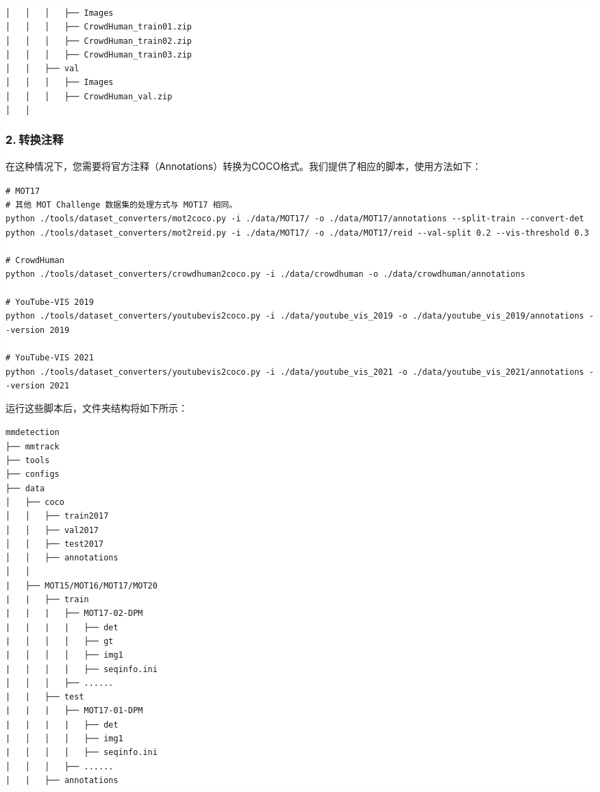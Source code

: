 ```
│   │   │   ├── Images
│   │   │   ├── CrowdHuman_train01.zip
│   │   │   ├── CrowdHuman_train02.zip
│   │   │   ├── CrowdHuman_train03.zip
│   │   ├── val
│   │   │   ├── Images
│   │   │   ├── CrowdHuman_val.zip
│   │
```

### 2. 转换注释

在这种情况下，您需要将官方注释（Annotations）转换为COCO格式。我们提供了相应的脚本，使用方法如下：

```shell
# MOT17
# 其他 MOT Challenge 数据集的处理方式与 MOT17 相同。
python ./tools/dataset_converters/mot2coco.py -i ./data/MOT17/ -o ./data/MOT17/annotations --split-train --convert-det
python ./tools/dataset_converters/mot2reid.py -i ./data/MOT17/ -o ./data/MOT17/reid --val-split 0.2 --vis-threshold 0.3

# CrowdHuman
python ./tools/dataset_converters/crowdhuman2coco.py -i ./data/crowdhuman -o ./data/crowdhuman/annotations

# YouTube-VIS 2019
python ./tools/dataset_converters/youtubevis2coco.py -i ./data/youtube_vis_2019 -o ./data/youtube_vis_2019/annotations --version 2019

# YouTube-VIS 2021
python ./tools/dataset_converters/youtubevis2coco.py -i ./data/youtube_vis_2021 -o ./data/youtube_vis_2021/annotations --version 2021

```

运行这些脚本后，文件夹结构将如下所示：

```
mmdetection
├── mmtrack
├── tools
├── configs
├── data
│   ├── coco
│   │   ├── train2017
│   │   ├── val2017
│   │   ├── test2017
│   │   ├── annotations
│   │
|   ├── MOT15/MOT16/MOT17/MOT20
|   |   ├── train
|   |   |   ├── MOT17-02-DPM
|   |   |   |   ├── det
|   │   │   │   ├── gt
|   │   │   │   ├── img1
|   │   │   │   ├── seqinfo.ini
│   │   │   ├── ......
|   |   ├── test
|   |   |   ├── MOT17-01-DPM
|   |   |   |   ├── det
|   │   │   │   ├── img1
|   │   │   │   ├── seqinfo.ini
│   │   │   ├── ......
|   |   ├── annotations
```
